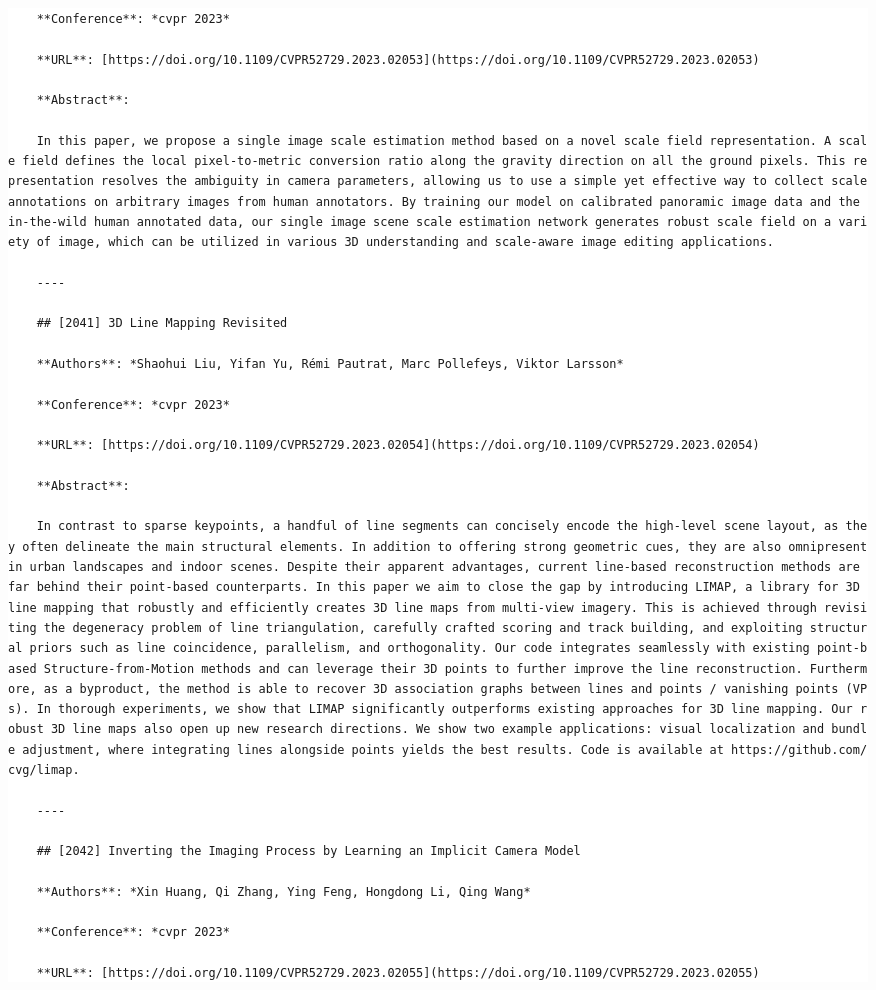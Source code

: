        **Conference**: *cvpr 2023*

        **URL**: [https://doi.org/10.1109/CVPR52729.2023.02053](https://doi.org/10.1109/CVPR52729.2023.02053)

        **Abstract**:

        In this paper, we propose a single image scale estimation method based on a novel scale field representation. A scale field defines the local pixel-to-metric conversion ratio along the gravity direction on all the ground pixels. This representation resolves the ambiguity in camera parameters, allowing us to use a simple yet effective way to collect scale annotations on arbitrary images from human annotators. By training our model on calibrated panoramic image data and the in-the-wild human annotated data, our single image scene scale estimation network generates robust scale field on a variety of image, which can be utilized in various 3D understanding and scale-aware image editing applications.

        ----

        ## [2041] 3D Line Mapping Revisited

        **Authors**: *Shaohui Liu, Yifan Yu, Rémi Pautrat, Marc Pollefeys, Viktor Larsson*

        **Conference**: *cvpr 2023*

        **URL**: [https://doi.org/10.1109/CVPR52729.2023.02054](https://doi.org/10.1109/CVPR52729.2023.02054)

        **Abstract**:

        In contrast to sparse keypoints, a handful of line segments can concisely encode the high-level scene layout, as they often delineate the main structural elements. In addition to offering strong geometric cues, they are also omnipresent in urban landscapes and indoor scenes. Despite their apparent advantages, current line-based reconstruction methods are far behind their point-based counterparts. In this paper we aim to close the gap by introducing LIMAP, a library for 3D line mapping that robustly and efficiently creates 3D line maps from multi-view imagery. This is achieved through revisiting the degeneracy problem of line triangulation, carefully crafted scoring and track building, and exploiting structural priors such as line coincidence, parallelism, and orthogonality. Our code integrates seamlessly with existing point-based Structure-from-Motion methods and can leverage their 3D points to further improve the line reconstruction. Furthermore, as a byproduct, the method is able to recover 3D association graphs between lines and points / vanishing points (VPs). In thorough experiments, we show that LIMAP significantly outperforms existing approaches for 3D line mapping. Our robust 3D line maps also open up new research directions. We show two example applications: visual localization and bundle adjustment, where integrating lines alongside points yields the best results. Code is available at https://github.com/cvg/limap.

        ----

        ## [2042] Inverting the Imaging Process by Learning an Implicit Camera Model

        **Authors**: *Xin Huang, Qi Zhang, Ying Feng, Hongdong Li, Qing Wang*

        **Conference**: *cvpr 2023*

        **URL**: [https://doi.org/10.1109/CVPR52729.2023.02055](https://doi.org/10.1109/CVPR52729.2023.02055)
